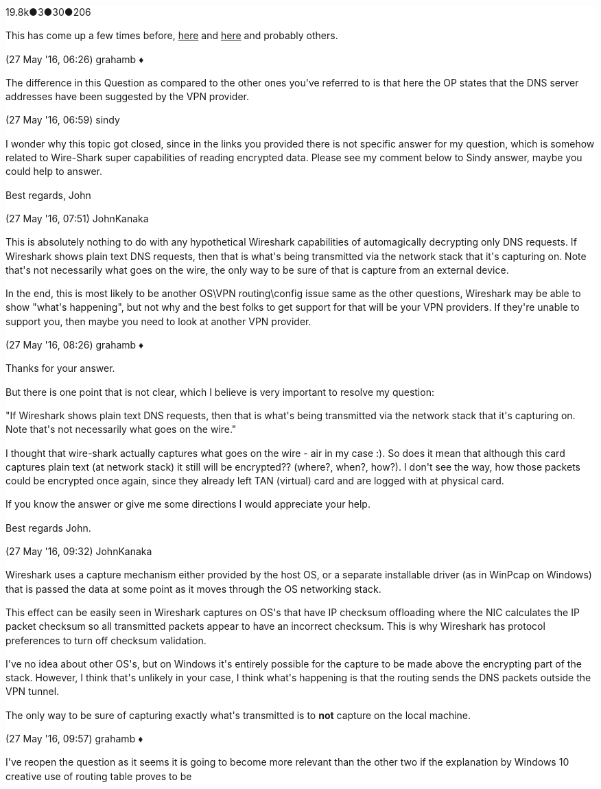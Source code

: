 <span class="score" title="19834 reputation points"><span>19.8k</span></span><span title="3 badges"><span class="badge1">●</span><span class="badgecount">3</span></span><span title="30 badges"><span class="silver">●</span><span class="badgecount">30</span></span><span title="206 badges"><span class="bronze">●</span><span class="badgecount">206</span></span></p></div></div><div id="comments-container-52995" class="comments-container"><span id="52997"></span><div id="comment-52997" class="comment"><div id="post-52997-score" class="comment-score"></div><div class="comment-text"><p>This has come up a few times before, <a href="https://ask.wireshark.org/questions/52557/log-question-openvpn-related">here</a> and <a href="https://ask.wireshark.org/questions/50471/can-my-internet-provider-see-what-website-i-visite">here</a> and probably others.</p></div><div id="comment-52997-info" class="comment-info"><span class="comment-age">(27 May '16, 06:26)</span> <span class="comment-user userinfo">grahamb ♦</span></div></div><span id="52999"></span><div id="comment-52999" class="comment"><div id="post-52999-score" class="comment-score"></div><div class="comment-text"><p>The difference in this Question as compared to the other ones you've referred to is that here the OP states that the DNS server addresses have been suggested by the VPN provider.</p></div><div id="comment-52999-info" class="comment-info"><span class="comment-age">(27 May '16, 06:59)</span> <span class="comment-user userinfo">sindy</span></div></div><span id="53002"></span><div id="comment-53002" class="comment"><div id="post-53002-score" class="comment-score"></div><div class="comment-text"><p>I wonder why this topic got closed, since in the links you provided there is not specific answer for my question, which is somehow related to Wire-Shark super capabilities of reading encrypted data. Please see my comment below to Sindy answer, maybe you could help to answer.</p><p>Best regards, John</p></div><div id="comment-53002-info" class="comment-info"><span class="comment-age">(27 May '16, 07:51)</span> <span class="comment-user userinfo">JohnKanaka</span></div></div><span id="53004"></span><div id="comment-53004" class="comment"><div id="post-53004-score" class="comment-score"></div><div class="comment-text"><p>This is absolutely nothing to do with any hypothetical Wireshark capabilities of automagically decrypting only DNS requests. If Wireshark shows plain text DNS requests, then that is what's being transmitted via the network stack that it's capturing on. Note that's not necessarily what goes on the wire, the only way to be sure of that is capture from an external device.</p><p>In the end, this is most likely to be another OS\VPN routing\config issue same as the other questions, Wireshark may be able to show "what's happening", but not why and the best folks to get support for that will be your VPN providers. If they're unable to support you, then maybe you need to look at another VPN provider.</p></div><div id="comment-53004-info" class="comment-info"><span class="comment-age">(27 May '16, 08:26)</span> <span class="comment-user userinfo">grahamb ♦</span></div></div><span id="53006"></span><div id="comment-53006" class="comment"><div id="post-53006-score" class="comment-score"></div><div class="comment-text"><p>Thanks for your answer.</p><p>But there is one point that is not clear, which I believe is very important to resolve my question:</p><p>"If Wireshark shows plain text DNS requests, then that is what's being transmitted via the network stack that it's capturing on. Note that's not necessarily what goes on the wire."</p><p>I thought that wire-shark actually captures what goes on the wire - air in my case :). So does it mean that although this card captures plain text (at network stack) it still will be encrypted?? (where?, when?, how?). I don't see the way, how those packets could be encrypted once again, since they already left TAN (virtual) card and are logged with at physical card.</p><p>If you know the answer or give me some directions I would appreciate your help.</p><p>Best regards John.</p></div><div id="comment-53006-info" class="comment-info"><span class="comment-age">(27 May '16, 09:32)</span> <span class="comment-user userinfo">JohnKanaka</span></div></div><span id="53007"></span><div id="comment-53007" class="comment not_top_scorer"><div id="post-53007-score" class="comment-score"></div><div class="comment-text"><p>Wireshark uses a capture mechanism either provided by the host OS, or a separate installable driver (as in WinPcap on Windows) that is passed the data at some point as it moves through the OS networking stack.</p><p>This effect can be easily seen in Wireshark captures on OS's that have IP checksum offloading where the NIC calculates the IP packet checksum so all transmitted packets appear to have an incorrect checksum. This is why Wireshark has protocol preferences to turn off checksum validation.</p><p>I've no idea about other OS's, but on Windows it's entirely possible for the capture to be made above the encrypting part of the stack. However, I think that's unlikely in your case, I think what's happening is that the routing sends the DNS packets outside the VPN tunnel.</p><p>The only way to be sure of capturing exactly what's transmitted is to <strong>not</strong> capture on the local machine.</p></div><div id="comment-53007-info" class="comment-info"><span class="comment-age">(27 May '16, 09:57)</span> <span class="comment-user userinfo">grahamb ♦</span></div></div><span id="53013"></span><div id="comment-53013" class="comment not_top_scorer"><div id="post-53013-score" class="comment-score"></div><div class="comment-text"><p>I've reopen the question as it seems it is going to become more relevant than the other two if the explanation by Windows 10 creative use of routing table proves to be